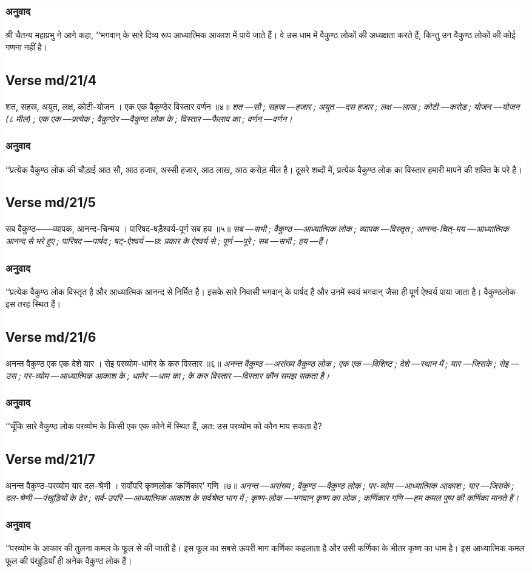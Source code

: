 
### अनुवाद
श्री चैतन्य महाप्रभु ने आगे कहा, ‘‘भगवान् के सारे दिव्य रूप आध्यात्मिक आकाश में पाये जाते हैं। वे उस धाम में वैकुण्ठ लोकों की अध्यक्षता करते हैं, किन्तु उन वैकुण्ठ लोकों की कोई गणना नहीं है।


## Verse md/21/4
शत, सहस्र, अयुत, लक्ष, कोटी-योजन ।
एक एक वैकुण्ठेर विस्तार वर्णन ॥४॥
*शत —सौ ; सहस्र —हजार ; अयुत —दस हजार ; लक्ष —लाख ; कोटी —करोड़ ; योजन —योजन (८ मील) ; एक एक —प्रत्येक ; वैकुण्ठेर —वैकुण्ठ लोक के ; विस्तार —फैलाव का ; वर्णन —वर्णन।*


### अनुवाद
‘‘प्रत्येक वैकुण्ठ लोक की चौड़ाई आठ सौ, आठ हजार, अस्सी हजार, आठ लाख, आठ करोड़ मील है। दूसरे शब्दों में, प्रत्येक वैकुण्ठ लोक का विस्तार हमारी मापने की शक्ति के परे है।


## Verse md/21/5
सब वैकुण्ठ——व्यापक, आनन्द-चिन्मय ।
पारिषद-षड़ैश्वर्य-पूर्ण सब हय ॥५॥
*सब —सभी ; वैकुण्ठ —आध्यात्मिक लोक ; व्यापक —विस्तृत ; आनन्द-चित्-मय —आध्यात्मिक आनन्द से भरे हुए ; पारिषद —पार्षद ; षट्-ऐश्वर्य —छ: प्रकार के ऐश्वर्य से ; पूर्ण —पूरे ; सब —सभी ; हय —हैं।*


### अनुवाद
‘‘प्रत्येक वैकुण्ठ लोक विस्तृत है और आध्यात्मिक आनन्द से निर्मित है। इसके सारे निवासी भगवान् के पार्षद हैं और उनमें स्वयं भगवान् जैसा ही पूर्ण ऐश्वर्य पाया जाता है। वैकुण्ठलोक इस तरह स्थित हैं।


## Verse md/21/6
अनन्त वैकुण्ठ एक एक देशे यार ।
सेइ परव्योम-धामेर के करु विस्तार ॥६॥
*अनन्त वैकुण्ठ —असंख्य वैकुण्ठ लोक ; एक एक —विशिष्ट ; देशे —स्थान में ; यार —जिसके ; सेइ —उस ; पर-व्योम —आध्यात्मिक आकाश के ; धामेर —धाम का ; के करु विस्तार —विस्तार कौन समझ सकता है।*


### अनुवाद
‘‘चूँकि सारे वैकुण्ठ लोक परव्योम के किसी एक एक कोने में स्थित हैं, अत: उस परव्योम को कौन माप सकता है?


## Verse md/21/7
अनन्त वैकुण्ठ-परव्योम यार दल-श्रेणी ।
सर्वोपरि कृष्णलोक ‘कर्णिकार’ गणि ॥७॥
*अनन्त —असंख्य ; वैकुण्ठ —वैकुण्ठ लोक ; पर-व्योम —आध्यात्मिक आकाश ; यार —जिसके ; दल-श्रेणी —पंखुड़ियों के ढेर ; सर्व-उपरि —आध्यात्मिक आकाश के सर्वश्रेष्ठ भाग में ; कृष्ण-लोक —भगवान् कृष्ण का लोक ; कर्णिकार गणि —हम कमल पुष्प की कर्णिका मानते हैं।*


### अनुवाद
‘‘परव्योम के आकार की तुलना कमल के फूल से की जाती है। इस फूल का सबसे ऊपरी भाग कर्णिका कहलाता है और उसी कर्णिका के भीतर कृष्ण का धाम है। इस आध्यात्मिक कमल फूल की पंखुड़ियाँ ही अनेक वैकुण्ठ लोक हैं।
